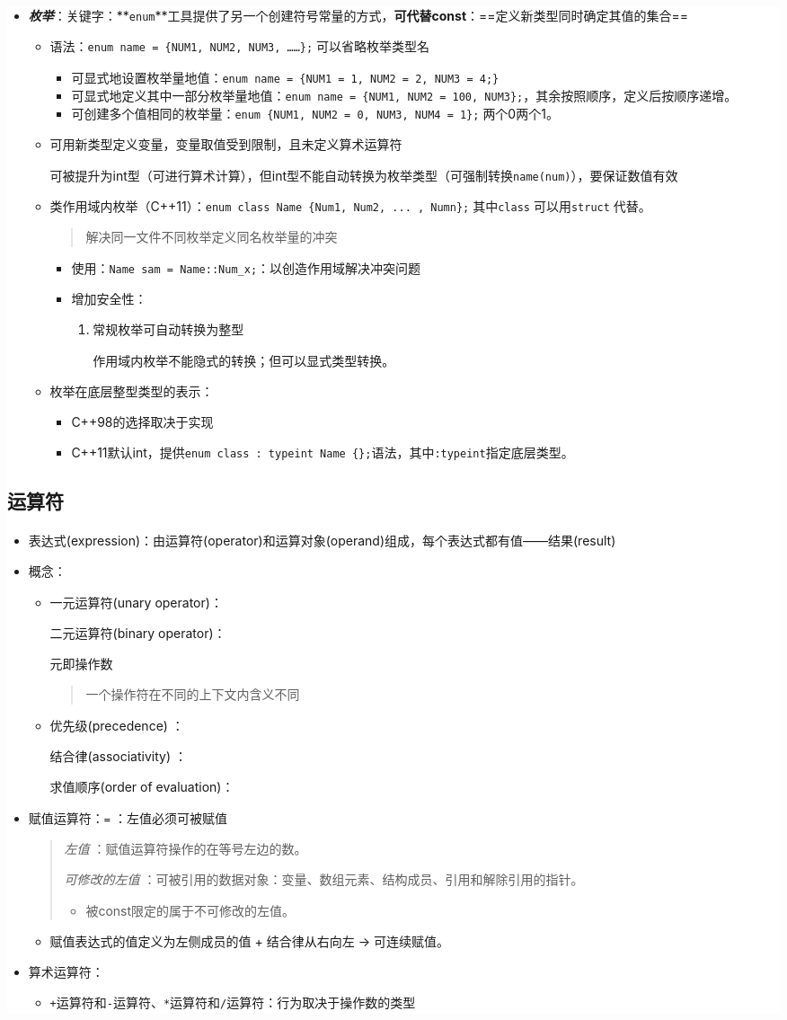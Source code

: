 + ***枚举***：关键字：**`enum`**工具提供了另一个创建符号常量的方式，**可代替const**：==定义新类型同时确定其值的集合==

  + 语法：`enum name = {NUM1, NUM2, NUM3, ……};` 可以省略枚举类型名

    + 可显式地设置枚举量地值：`enum name = {NUM1 = 1, NUM2 = 2, NUM3 = 4;}`
    + 可显式地定义其中一部分枚举量地值：`enum name = {NUM1, NUM2 = 100, NUM3};`，其余按照顺序，定义后按顺序递增。
    + 可创建多个值相同的枚举量：`enum {NUM1, NUM2 = 0, NUM3, NUM4 = 1};` 两个0两个1。

  + 可用新类型定义变量，变量取值受到限制，且未定义算术运算符

    可被提升为int型（可进行算术计算），但int型不能自动转换为枚举类型（可强制转换`name(num)`），要保证数值有效

  + 类作用域内枚举（C++11）：`enum class Name {Num1, Num2, ... , Numn};` 其中`class` 可以用`struct` 代替。

    > 解决同一文件不同枚举定义同名枚举量的冲突

    + 使用：`Name sam = Name::Num_x;`：以创造作用域解决冲突问题

    + 增加安全性：

      1. 常规枚举可自动转换为整型

         作用域内枚举不能隐式的转换；但可以显式类型转换。

  + 枚举在底层整型类型的表示：

    + C++98的选择取决于实现

    + C++11默认int，提供`enum class : typeint Name {};`语法，其中`:typeint`指定底层类型。

## 运算符

+ 表达式(expression)：由运算符(operator)和运算对象(operand)组成，每个表达式都有值——结果(result)

+ 概念：

  + 一元运算符(unary operator)：

    二元运算符(binary operator)：

    元即操作数

    > 一个操作符在不同的上下文内含义不同

  + 优先级(precedence)                ：

    结合律(associativity)                ：

    求值顺序(order of evaluation)：

+ 赋值运算符：`=` ：左值必须可被赋值

  > *左值*				：赋值运算符操作的在等号左边的数。
  >
  > *可修改的左值* ：可被引用的数据对象：变量、数组元素、结构成员、引用和解除引用的指针。
  >
  > + 被const限定的属于不可修改的左值。

  + 赋值表达式的值定义为左侧成员的值 + 结合律从右向左 -> 可连续赋值。

+ 算术运算符：

  + `+`运算符和`-`运算符、`*`运算符和`/`运算符：行为取决于操作数的类型
